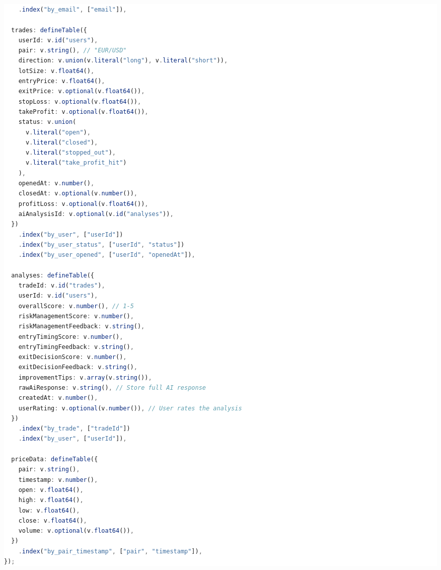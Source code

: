 ```typescript
    .index("by_email", ["email"]),

  trades: defineTable({
    userId: v.id("users"),
    pair: v.string(), // "EUR/USD"
    direction: v.union(v.literal("long"), v.literal("short")),
    lotSize: v.float64(),
    entryPrice: v.float64(),
    exitPrice: v.optional(v.float64()),
    stopLoss: v.optional(v.float64()),
    takeProfit: v.optional(v.float64()),
    status: v.union(
      v.literal("open"),
      v.literal("closed"),
      v.literal("stopped_out"),
      v.literal("take_profit_hit")
    ),
    openedAt: v.number(),
    closedAt: v.optional(v.number()),
    profitLoss: v.optional(v.float64()),
    aiAnalysisId: v.optional(v.id("analyses")),
  })
    .index("by_user", ["userId"])
    .index("by_user_status", ["userId", "status"])
    .index("by_user_opened", ["userId", "openedAt"]),

  analyses: defineTable({
    tradeId: v.id("trades"),
    userId: v.id("users"),
    overallScore: v.number(), // 1-5
    riskManagementScore: v.number(),
    riskManagementFeedback: v.string(),
    entryTimingScore: v.number(),
    entryTimingFeedback: v.string(),
    exitDecisionScore: v.number(),
    exitDecisionFeedback: v.string(),
    improvementTips: v.array(v.string()),
    rawAiResponse: v.string(), // Store full AI response
    createdAt: v.number(),
    userRating: v.optional(v.number()), // User rates the analysis
  })
    .index("by_trade", ["tradeId"])
    .index("by_user", ["userId"]),

  priceData: defineTable({
    pair: v.string(),
    timestamp: v.number(),
    open: v.float64(),
    high: v.float64(),
    low: v.float64(),
    close: v.float64(),
    volume: v.optional(v.float64()),
  })
    .index("by_pair_timestamp", ["pair", "timestamp"]),
});
```
